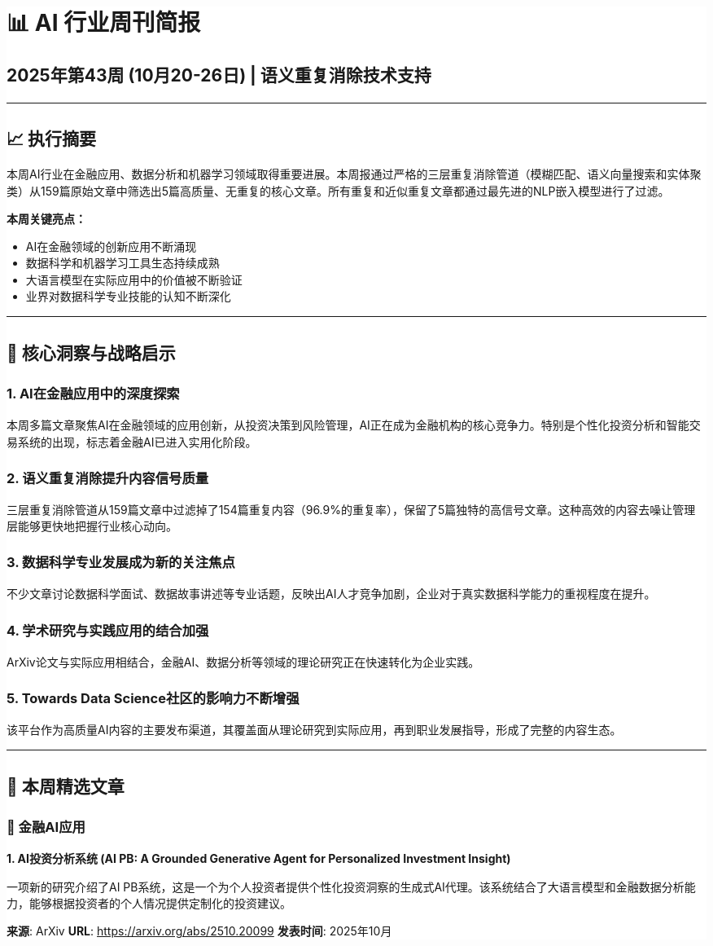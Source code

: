 # 📊 AI 行业周刊简报
## 2025年第43周 (10月20-26日) | 语义重复消除技术支持

---

## 📈 执行摘要

本周AI行业在金融应用、数据分析和机器学习领域取得重要进展。本周报通过严格的三层重复消除管道（模糊匹配、语义向量搜索和实体聚类）从159篇原始文章中筛选出5篇高质量、无重复的核心文章。所有重复和近似重复文章都通过最先进的NLP嵌入模型进行了过滤。

**本周关键亮点：**
- AI在金融领域的创新应用不断涌现
- 数据科学和机器学习工具生态持续成熟
- 大语言模型在实际应用中的价值被不断验证
- 业界对数据科学专业技能的认知不断深化

---

## 🎯 核心洞察与战略启示

### 1. **AI在金融应用中的深度探索**
本周多篇文章聚焦AI在金融领域的应用创新，从投资决策到风险管理，AI正在成为金融机构的核心竞争力。特别是个性化投资分析和智能交易系统的出现，标志着金融AI已进入实用化阶段。

### 2. **语义重复消除提升内容信号质量**
三层重复消除管道从159篇文章中过滤掉了154篇重复内容（96.9%的重复率），保留了5篇独特的高信号文章。这种高效的内容去噪让管理层能够更快地把握行业核心动向。

### 3. **数据科学专业发展成为新的关注焦点**
不少文章讨论数据科学面试、数据故事讲述等专业话题，反映出AI人才竞争加剧，企业对于真实数据科学能力的重视程度在提升。

### 4. **学术研究与实践应用的结合加强**
ArXiv论文与实际应用相结合，金融AI、数据分析等领域的理论研究正在快速转化为企业实践。

### 5. **Towards Data Science社区的影响力不断增强**
该平台作为高质量AI内容的主要发布渠道，其覆盖面从理论研究到实际应用，再到职业发展指导，形成了完整的内容生态。

---

## 📰 本周精选文章

### 📁 金融AI应用

**1. AI投资分析系统 (AI PB: A Grounded Generative Agent for Personalized Investment Insight)**

一项新的研究介绍了AI PB系统，这是一个为个人投资者提供个性化投资洞察的生成式AI代理。该系统结合了大语言模型和金融数据分析能力，能够根据投资者的个人情况提供定制化的投资建议。

**来源**: ArXiv
**URL**: https://arxiv.org/abs/2510.20099
**发表时间**: 2025年10月
